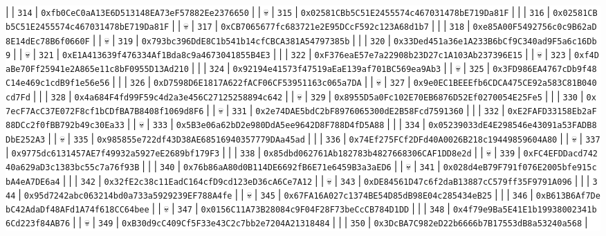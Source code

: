 |  | `314` | `0xfb0CeC0aA13E6D513148EA73eF57882Ee2376650` |
| 💀 | `315` | `0x02581CBb5C51E2455574c467031478bE719Da81F` |
|  | `316` | `0x02581CBb5C51E2455574c467031478bE719Da81F` |
| 💀 | `317` | `0xCB7065677fc683721e2E95DCcF592c123A68d1b7` |
|  | `318` | `0xe85A00F5492756c0c9B62aD8E14dEc78B6f0660F` |
| 💀 | `319` | `0x793bc396DdE8C1b541b14cfCBCA381A54797385b` |
|  | `320` | `0x33Ded451a36e1A233B6bCf9C340ad9F5a6c16Db9` |
| 💀 | `321` | `0xE1A413639f476334Af1Bda8c9a4673041855B4E3` |
|  | `322` | `0xF376eaE57e7a22908b23D27c1A103Ab237396E15` |
| 💀 | `323` | `0xf4DaBe70Ff25941e2A865e11c8bF0955D13Ad210` |
|  | `324` | `0x92194e41573f47519aEaE139af701BC569ea9Ab3` |
| 💀 | `325` | `0x3FD986EA4767cDb9f48C14e469c1cdB9f1e56e56` |
|  | `326` | `0xD7598D6E1817A622fACF06CF53951163c065a7DA` |
| 💀 | `327` | `0x9e0EC1BEEEfb6CDCA475CE92a583C81B040cd7Fd` |
|  | `328` | `0x4a684F4fd99F59c4d2a3e456C27125258894c642` |
| 💀 | `329` | `0x8955D5a0Fc102E70EB6876D52Ef0270054E25Fe5` |
|  | `330` | `0x7ecF7AcC37E072F8cf1bCDfBA7B8408f1069d8F6` |
| 💀 | `331` | `0x2e74DAE5bdC2bF8976065300dE2B58Fcd7591360` |
|  | `332` | `0xE2FAFD33158Eb2aF88DCc2f0fBB792b49c30Ea33` |
| 💀 | `333` | `0x5B3e06a62bD2e980DdA5ee9642D8F788D4fD5A88` |
|  | `334` | `0x05239033dE4E298546e43091a53FADB8DbE252A3` |
| 💀 | `335` | `0x985855e722df43D38AE68516940357779DAa45ad` |
|  | `336` | `0x74Ef275FCf2DFd40A0026B218c19449859604A80` |
| 💀 | `337` | `0x9775dc6131457AE7f49932a5927eE2689bf179F3` |
|  | `338` | `0x85dbd062761Ab182783b4827668306CAF1DD8e2d` |
| 💀 | `339` | `0xFC4EFDDacd74240a629aD3c1383bc55c7a76f93B` |
|  | `340` | `0x76b86aA80d0B114DE6692fB6E71e6459B3a3aED6` |
| 💀 | `341` | `0x028d4eB79F791f076E2005bfe915cbA4eA7DE6a4` |
|  | `342` | `0x32fE2c38c11EadC164cfD9cd123eD36cA6Ce7A12` |
| 💀 | `343` | `0xDE84561D47c6f2daB13887cC579ff35F9791A096` |
|  | `344` | `0x95d7242abc063214bd0a733a5929239EF788A4fe` |
| 💀 | `345` | `0x67FA16A027c1374BE54D85dB98E04c285434eB25` |
|  | `346` | `0xB613B6Af7DebC42AdaDf48AFd1A74f618CC64bee` |
| 💀 | `347` | `0x0156C11A73B28084c9F04F28F73beCcCB784D1DD` |
|  | `348` | `0x4f79e9Ba5E41E1b19938002341b6Cd223f84AB76` |
| 💀 | `349` | `0xB30d9cC409Cf5F33e43C2c7bb2e7204A21318484` |
|  | `350` | `0x3DcBA7C982eD22b6666b7B17553dB8a53240a568` |